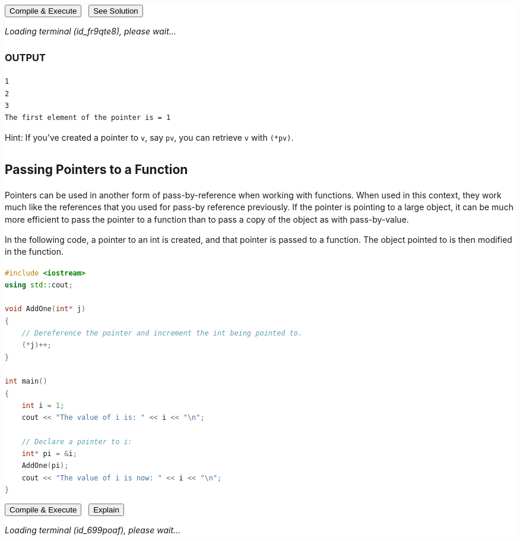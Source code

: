 <span class="graffiti-highlight graffiti-id_319d11b-id_6cnfxb6"><i></i><button>Compile & Execute</button></span> &nbsp; <span class="graffiti-highlight graffiti-id_f709kp1-id_ltel3pu"><i></i><button>See Solution</button></span>

<i>Loading terminal (id_fr9qte8), please wait...</i>

### OUTPUT
```
1
2
3
The first element of the pointer is = 1
```

Hint: If you've created a pointer to `v`, say `pv`, you can retrieve `v` with `(*pv)`.

## Passing Pointers to a Function

Pointers can be used in another form of pass-by-reference when working with functions. When used in this context, they work much like the references that you used for pass-by reference previously. If the pointer is pointing to a large object, it can be much more efficient to pass the pointer to a function than to pass a copy of the object as with pass-by-value.

In the following code, a pointer to an int is created, and that pointer is passed to a function. The object pointed to is then modified in the function.


```c++
#include <iostream>
using std::cout;

void AddOne(int* j)
{
    // Dereference the pointer and increment the int being pointed to.
    (*j)++;
}

int main()
{
    int i = 1;
    cout << "The value of i is: " << i << "\n";

    // Declare a pointer to i:
    int* pi = &i;
    AddOne(pi);
    cout << "The value of i is now: " << i << "\n";
}
```

<span class="graffiti-highlight graffiti-id_gbr1alm-id_tjl2yw0"><i></i><button>Compile & Execute</button></span> &nbsp; <span class="graffiti-highlight graffiti-id_gbr1alm-id_u91bpg4"><i></i><button>Explain</button></span>

<i>Loading terminal (id_699poaf), please wait...</i>
